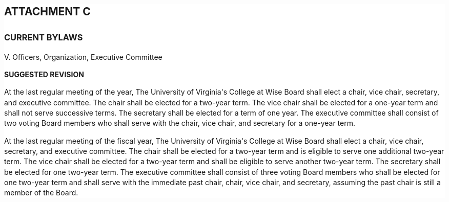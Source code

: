 ## ATTACHMENT C

### CURRENT BYLAWS

V. Officers, Organization, Executive Committee

**SUGGESTED REVISION**

At the last regular meeting of the year, The University of Virginia's College at Wise Board shall elect a chair, vice chair, secretary, and executive committee. The chair shall be elected for a two-year term. The vice chair shall be elected for a one-year term and shall not serve successive terms. The secretary shall be elected for a term of one year. The executive committee shall consist of two voting Board members who shall serve with the chair, vice chair, and secretary for a one-year term.

At the last regular meeting of the fiscal year, The University of Virginia's College at Wise Board shall elect a chair, vice chair, secretary, and executive committee. The chair shall be elected for a two-year term and is eligible to serve one additional two-year term. The vice chair shall be elected for a two-year term and shall be eligible to serve another two-year term. The secretary shall be elected for one two-year term. The executive committee shall consist of three voting Board members who shall be elected for one two-year term and shall serve with the immediate past chair, chair, vice chair, and secretary, assuming the past chair is still a member of the Board.

